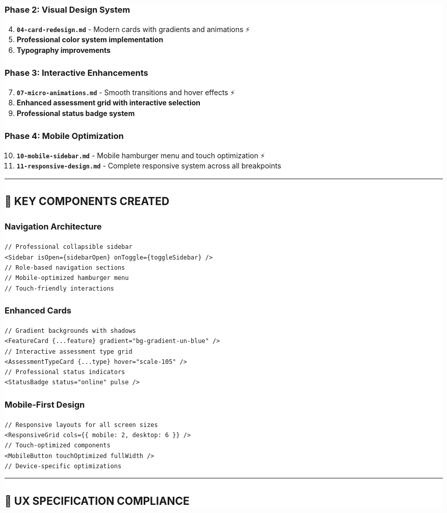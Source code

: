 ### **Phase 2: Visual Design System**
4. **`04-card-redesign.md`** - Modern cards with gradients and animations ⚡
5. **Professional color system implementation**
6. **Typography improvements**

### **Phase 3: Interactive Enhancements**
7. **`07-micro-animations.md`** - Smooth transitions and hover effects ⚡
8. **Enhanced assessment grid with interactive selection**
9. **Professional status badge system**

### **Phase 4: Mobile Optimization**
10. **`10-mobile-sidebar.md`** - Mobile hamburger menu and touch optimization ⚡
11. **`11-responsive-design.md`** - Complete responsive system across all breakpoints

---

## 🚀 **KEY COMPONENTS CREATED**

### **Navigation Architecture**
```tsx
// Professional collapsible sidebar
<Sidebar isOpen={sidebarOpen} onToggle={toggleSidebar} />
// Role-based navigation sections
// Mobile-optimized hamburger menu
// Touch-friendly interactions
```

### **Enhanced Cards**
```tsx
// Gradient backgrounds with shadows
<FeatureCard {...feature} gradient="bg-gradient-un-blue" />
// Interactive assessment type grid
<AssessmentTypeCard {...type} hover="scale-105" />
// Professional status indicators
<StatusBadge status="online" pulse />
```

### **Mobile-First Design**
```tsx
// Responsive layouts for all screen sizes
<ResponsiveGrid cols={{ mobile: 2, desktop: 6 }} />
// Touch-optimized components
<MobileButton touchOptimized fullWidth />
// Device-specific optimizations
```

---

## 🎯 **UX SPECIFICATION COMPLIANCE**
